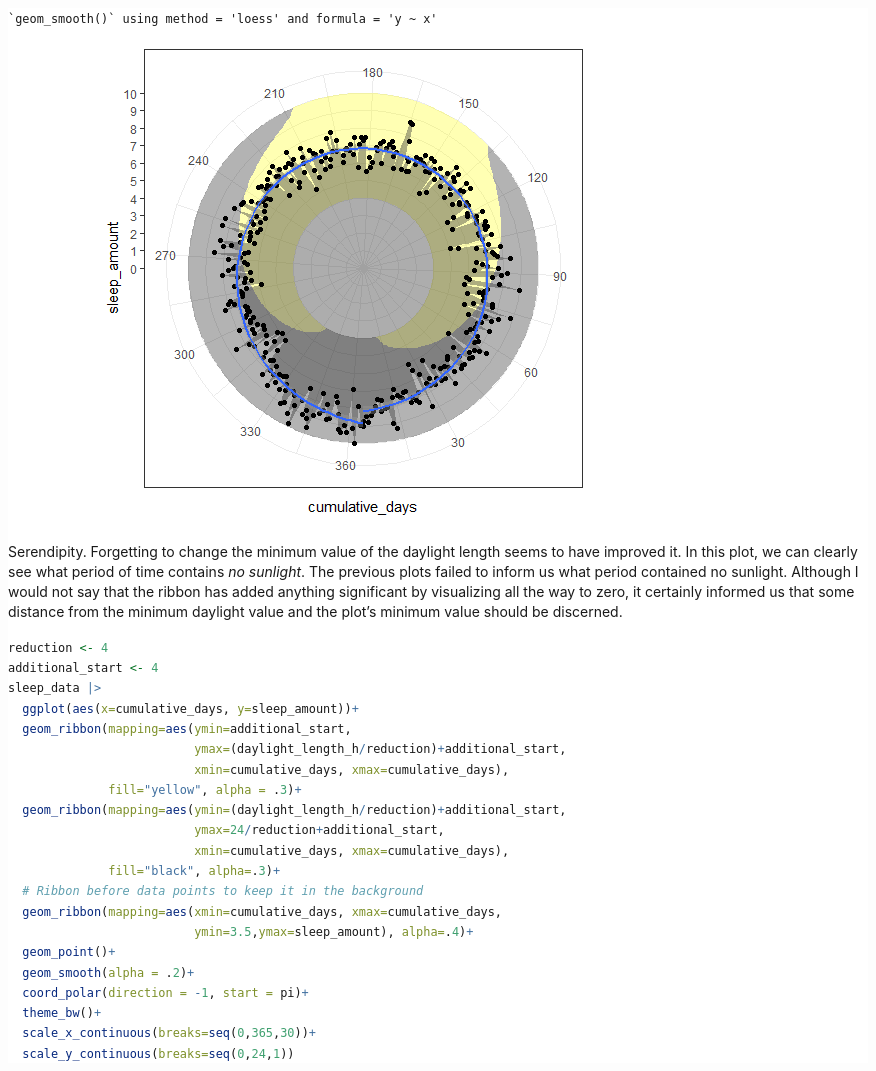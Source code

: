     `geom_smooth()` using method = 'loess' and formula = 'y ~ x'

![](Circle-plot---seasonal-sleep_files/figure-commonmark/circle%20daylight%20start%20at%20not%20zero-1.png)

Serendipity. Forgetting to change the minimum value of the daylight
length seems to have improved it. In this plot, we can clearly see what
period of time contains *no sunlight*. The previous plots failed to
inform us what period contained no sunlight. Although I would not say
that the ribbon has added anything significant by visualizing all the
way to zero, it certainly informed us that some distance from the
minimum daylight value and the plot’s minimum value should be discerned.

``` r
reduction <- 4
additional_start <- 4
sleep_data |>
  ggplot(aes(x=cumulative_days, y=sleep_amount))+
  geom_ribbon(mapping=aes(ymin=additional_start, 
                          ymax=(daylight_length_h/reduction)+additional_start,
                          xmin=cumulative_days, xmax=cumulative_days), 
              fill="yellow", alpha = .3)+
  geom_ribbon(mapping=aes(ymin=(daylight_length_h/reduction)+additional_start,
                          ymax=24/reduction+additional_start, 
                          xmin=cumulative_days, xmax=cumulative_days), 
              fill="black", alpha=.3)+
  # Ribbon before data points to keep it in the background
  geom_ribbon(mapping=aes(xmin=cumulative_days, xmax=cumulative_days,
                          ymin=3.5,ymax=sleep_amount), alpha=.4)+
  geom_point()+
  geom_smooth(alpha = .2)+
  coord_polar(direction = -1, start = pi)+
  theme_bw()+
  scale_x_continuous(breaks=seq(0,365,30))+
  scale_y_continuous(breaks=seq(0,24,1))
```
